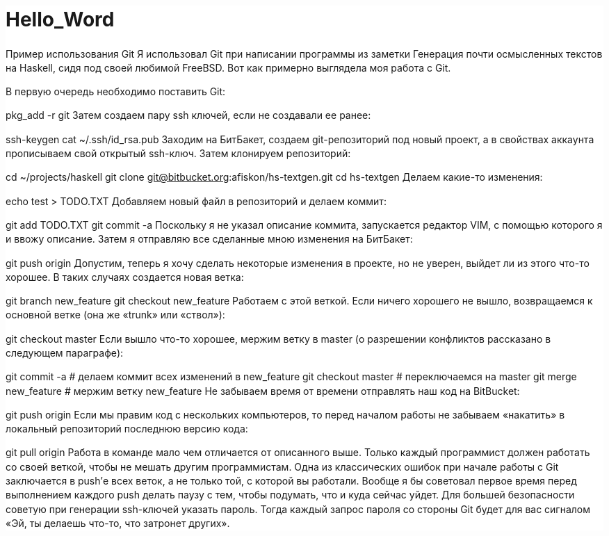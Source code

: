# Hello_Word
Пример использования Git
Я использовал Git при написании программы из заметки Генерация почти осмысленных текстов на Haskell, сидя под своей любимой FreeBSD. Вот как примерно выглядела моя работа с Git.

В первую очередь необходимо поставить Git:

pkg_add -r git
Затем создаем пару ssh ключей, если не создавали ее ранее:

ssh-keygen
cat ~/.ssh/id_rsa.pub
Заходим на БитБакет, создаем git-репозиторий под новый проект, а в свойствах аккаунта прописываем свой открытый ssh-ключ. Затем клонируем репозиторий:

cd ~/projects/haskell
git clone git@bitbucket.org:afiskon/hs-textgen.git
cd hs-textgen
Делаем какие-то изменения:

echo test > TODO.TXT
Добавляем новый файл в репозиторий и делаем коммит:

git add TODO.TXT
git commit -a
Поскольку я не указал описание коммита, запускается редактор VIM, с помощью которого я и ввожу описание. Затем я отправляю все сделанные мною изменения на БитБакет:

git push origin
Допустим, теперь я хочу сделать некоторые изменения в проекте, но не уверен, выйдет ли из этого что-то хорошее. В таких случаях создается новая ветка:

git branch new_feature
git checkout new_feature
Работаем с этой веткой. Если ничего хорошего не вышло, возвращаемся к основной ветке (она же «trunk» или «ствол»):

git checkout master
Если вышло что-то хорошее, мержим ветку в master (о разрешении конфликтов рассказано в следующем параграфе):

git commit -a # делаем коммит всех изменений в new_feature
git checkout master # переключаемся на master
git merge new_feature # мержим ветку new_feature
Не забываем время от времени отправлять наш код на BitBucket:

git push origin
Если мы правим код с нескольких компьютеров, то перед началом работы не забываем «накатить» в локальный репозиторий последнюю версию кода:

git pull origin
Работа в команде мало чем отличается от описанного выше. Только каждый программист должен работать со своей веткой, чтобы не мешать другим программистам. Одна из классических ошибок при начале работы с Git заключается в push’е всех веток, а не только той, с которой вы работали. Вообще я бы советовал первое время перед выполнением каждого push делать паузу с тем, чтобы подумать, что и куда сейчас уйдет. Для большей безопасности советую при генерации ssh-ключей указать пароль. Тогда каждый запрос пароля со стороны Git будет для вас сигналом «Эй, ты делаешь что-то, что затронет других».
